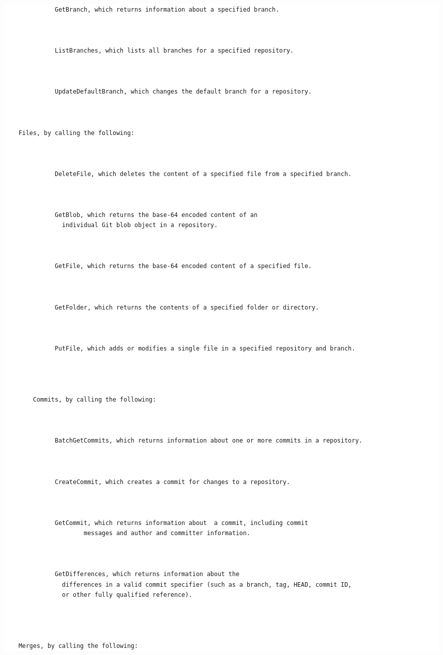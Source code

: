 ``` 
              GetBranch, which returns information about a specified branch.



              ListBranches, which lists all branches for a specified repository.



              UpdateDefaultBranch, which changes the default branch for a repository.



    Files, by calling the following:



              DeleteFile, which deletes the content of a specified file from a specified branch.



              GetBlob, which returns the base-64 encoded content of an
                individual Git blob object in a repository.



              GetFile, which returns the base-64 encoded content of a specified file.



              GetFolder, which returns the contents of a specified folder or directory.



              PutFile, which adds or modifies a single file in a specified repository and branch.




        Commits, by calling the following:



              BatchGetCommits, which returns information about one or more commits in a repository.



              CreateCommit, which creates a commit for changes to a repository.



              GetCommit, which returns information about  a commit, including commit
                      messages and author and committer information.



              GetDifferences, which returns information about the
                differences in a valid commit specifier (such as a branch, tag, HEAD, commit ID,
                or other fully qualified reference).




    Merges, by calling the following:
```